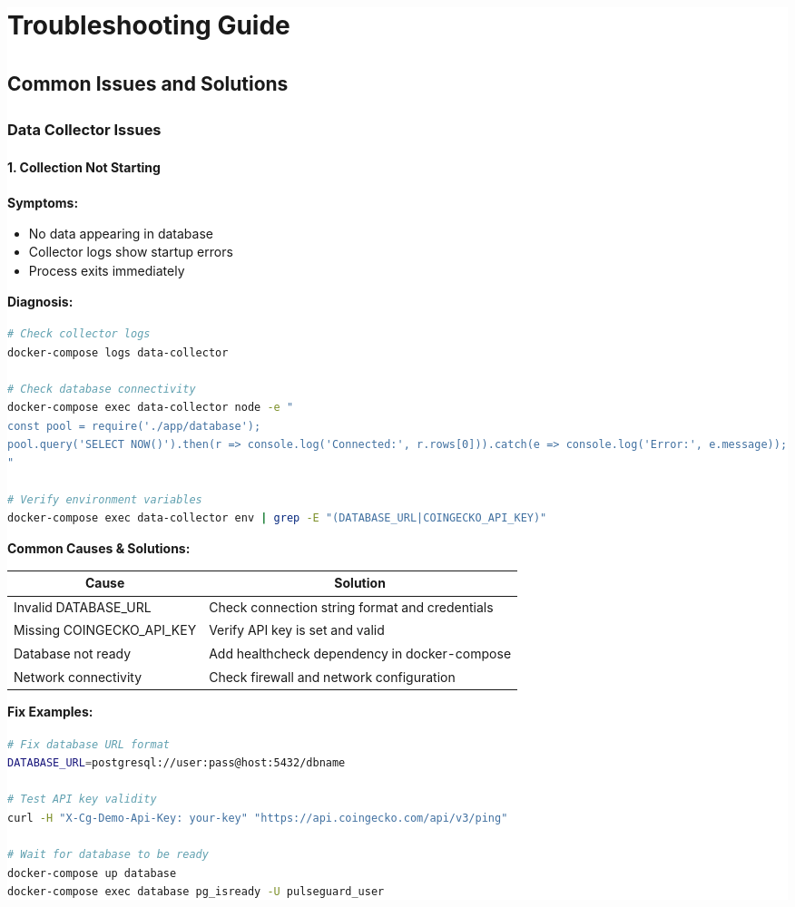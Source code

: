 # Troubleshooting Guide

## Common Issues and Solutions

### Data Collector Issues

#### 1. Collection Not Starting

**Symptoms:**
- No data appearing in database
- Collector logs show startup errors
- Process exits immediately

**Diagnosis:**
```bash
# Check collector logs
docker-compose logs data-collector

# Check database connectivity
docker-compose exec data-collector node -e "
const pool = require('./app/database');
pool.query('SELECT NOW()').then(r => console.log('Connected:', r.rows[0])).catch(e => console.log('Error:', e.message));
"

# Verify environment variables
docker-compose exec data-collector env | grep -E "(DATABASE_URL|COINGECKO_API_KEY)"
```

**Common Causes & Solutions:**

| Cause | Solution |
|-------|----------|
| Invalid DATABASE_URL | Check connection string format and credentials |
| Missing COINGECKO_API_KEY | Verify API key is set and valid |
| Database not ready | Add healthcheck dependency in docker-compose |
| Network connectivity | Check firewall and network configuration |

**Fix Examples:**
```bash
# Fix database URL format
DATABASE_URL=postgresql://user:pass@host:5432/dbname

# Test API key validity
curl -H "X-Cg-Demo-Api-Key: your-key" "https://api.coingecko.com/api/v3/ping"

# Wait for database to be ready
docker-compose up database
docker-compose exec database pg_isready -U pulseguard_user
```
